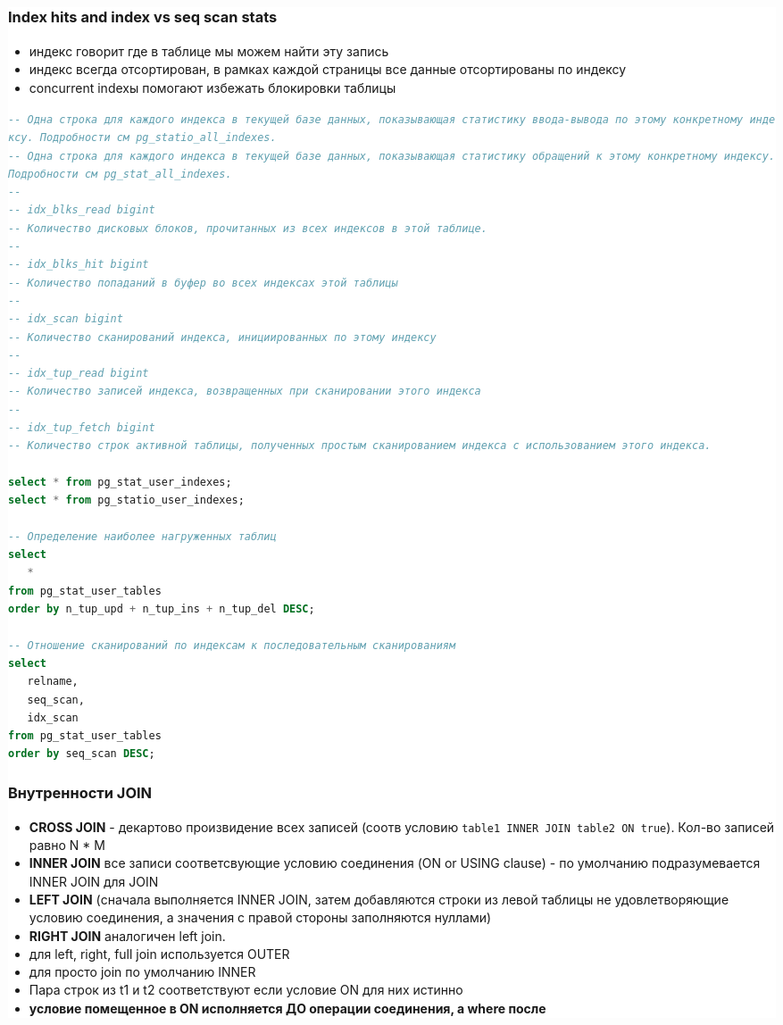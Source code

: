 ### Index hits and index vs seq scan stats
- индекс говорит где в таблице мы можем найти эту запись
- индекс всегда отсортирован, в рамках каждой страницы все данные отсортированы по индексу
- concurrent indexы помогают избежать блокировки таблицы
   
```sql
-- Одна строка для каждого индекса в текущей базе данных, показывающая статистику ввода-вывода по этому конкретному индексу. Подробности см pg_statio_all_indexes.
-- Одна строка для каждого индекса в текущей базе данных, показывающая статистику обращений к этому конкретному индексу. Подробности см pg_stat_all_indexes.
--
-- idx_blks_read bigint
-- Количество дисковых блоков, прочитанных из всех индексов в этой таблице.
--
-- idx_blks_hit bigint
-- Количество попаданий в буфер во всех индексах этой таблицы
--
-- idx_scan bigint
-- Количество сканирований индекса, инициированных по этому индексу
--
-- idx_tup_read bigint
-- Количество записей индекса, возвращенных при сканировании этого индекса
--
-- idx_tup_fetch bigint
-- Количество строк активной таблицы, полученных простым сканированием индекса с использованием этого индекса.

select * from pg_stat_user_indexes;
select * from pg_statio_user_indexes;

-- Определение наиболее нагруженных таблиц
select
   *
from pg_stat_user_tables
order by n_tup_upd + n_tup_ins + n_tup_del DESC;

-- Отношение сканирований по индексам к последовательным сканированиям
select
   relname,
   seq_scan,
   idx_scan
from pg_stat_user_tables
order by seq_scan DESC;
```

### Внутренности JOIN
- **CROSS JOIN** - декартово произвидение всех записей (соотв условию `table1 INNER JOIN table2 ON true`). Кол-во записей равно N * M
- **INNER JOIN** все записи соответсвующие условию соединения (ON or USING clause) - по умолчанию подразумевается INNER JOIN для JOIN
- **LEFT JOIN** (сначала выполняется INNER JOIN, затем добавляются строки из левой таблицы не удовлетворяющие условию соединения, а значения с правой стороны заполняются нуллами)
- **RIGHT JOIN** аналогичен left join.
- для left, right, full join используется OUTER
- для просто join по умолчанию INNER
- Пара строк из t1 и t2 соответствуют если условие ON для них истинно
- **условие помещенное в ON исполняется ДО операции соединения, а where после**
